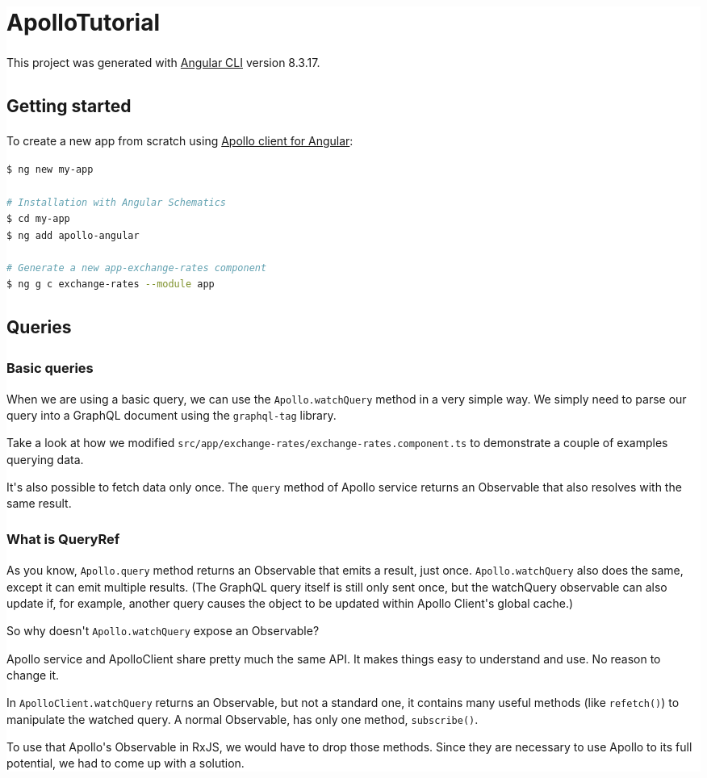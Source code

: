 # ApolloTutorial

This project was generated with [Angular CLI](https://github.com/angular/angular-cli) version 8.3.17.

## Getting started

To create a new app from scratch using [Apollo client for Angular](https://www.apollographql.com/docs/angular/):

```sh
$ ng new my-app

# Installation with Angular Schematics
$ cd my-app
$ ng add apollo-angular

# Generate a new app-exchange-rates component
$ ng g c exchange-rates --module app

```

## Queries

### Basic queries

When we are using a basic query, we can use the `Apollo.watchQuery` method in a very simple way. We simply need to parse our query into a GraphQL document using the `graphql-tag` library.

Take a look at how we modified `src/app/exchange-rates/exchange-rates.component.ts` to demonstrate a couple of examples querying data.

It's also possible to fetch data only once. The `query` method of Apollo service returns an Observable that also resolves with the same result.

### What is QueryRef

As you know, `Apollo.query` method returns an Observable that emits a result, just once. `Apollo.watchQuery` also does the same, except it can emit multiple results. (The GraphQL query itself is still only sent once, but the watchQuery observable can also update if, for example, another query causes the object to be updated within Apollo Client's global cache.)

So why doesn't `Apollo.watchQuery` expose an Observable?

Apollo service and ApolloClient share pretty much the same API. It makes things easy to understand and use. No reason to change it.

In `ApolloClient.watchQuery` returns an Observable, but not a standard one, it contains many useful methods (like `refetch()`) to manipulate the watched query. A normal Observable, has only one method, `subscribe()`.

To use that Apollo's Observable in RxJS, we would have to drop those methods. Since they are necessary to use Apollo to its full potential, we had to come up with a solution.
